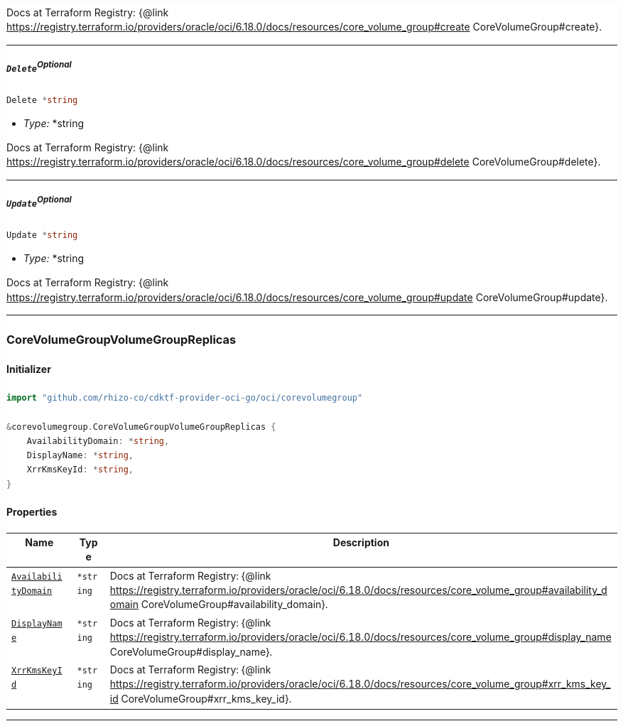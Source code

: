 Docs at Terraform Registry: {@link https://registry.terraform.io/providers/oracle/oci/6.18.0/docs/resources/core_volume_group#create CoreVolumeGroup#create}.

---

##### `Delete`<sup>Optional</sup> <a name="Delete" id="rhizo-co-terraform-provider-oci.coreVolumeGroup.CoreVolumeGroupTimeouts.property.delete"></a>

```go
Delete *string
```

- *Type:* *string

Docs at Terraform Registry: {@link https://registry.terraform.io/providers/oracle/oci/6.18.0/docs/resources/core_volume_group#delete CoreVolumeGroup#delete}.

---

##### `Update`<sup>Optional</sup> <a name="Update" id="rhizo-co-terraform-provider-oci.coreVolumeGroup.CoreVolumeGroupTimeouts.property.update"></a>

```go
Update *string
```

- *Type:* *string

Docs at Terraform Registry: {@link https://registry.terraform.io/providers/oracle/oci/6.18.0/docs/resources/core_volume_group#update CoreVolumeGroup#update}.

---

### CoreVolumeGroupVolumeGroupReplicas <a name="CoreVolumeGroupVolumeGroupReplicas" id="rhizo-co-terraform-provider-oci.coreVolumeGroup.CoreVolumeGroupVolumeGroupReplicas"></a>

#### Initializer <a name="Initializer" id="rhizo-co-terraform-provider-oci.coreVolumeGroup.CoreVolumeGroupVolumeGroupReplicas.Initializer"></a>

```go
import "github.com/rhizo-co/cdktf-provider-oci-go/oci/corevolumegroup"

&corevolumegroup.CoreVolumeGroupVolumeGroupReplicas {
	AvailabilityDomain: *string,
	DisplayName: *string,
	XrrKmsKeyId: *string,
}
```

#### Properties <a name="Properties" id="Properties"></a>

| **Name** | **Type** | **Description** |
| --- | --- | --- |
| <code><a href="#rhizo-co-terraform-provider-oci.coreVolumeGroup.CoreVolumeGroupVolumeGroupReplicas.property.availabilityDomain">AvailabilityDomain</a></code> | <code>*string</code> | Docs at Terraform Registry: {@link https://registry.terraform.io/providers/oracle/oci/6.18.0/docs/resources/core_volume_group#availability_domain CoreVolumeGroup#availability_domain}. |
| <code><a href="#rhizo-co-terraform-provider-oci.coreVolumeGroup.CoreVolumeGroupVolumeGroupReplicas.property.displayName">DisplayName</a></code> | <code>*string</code> | Docs at Terraform Registry: {@link https://registry.terraform.io/providers/oracle/oci/6.18.0/docs/resources/core_volume_group#display_name CoreVolumeGroup#display_name}. |
| <code><a href="#rhizo-co-terraform-provider-oci.coreVolumeGroup.CoreVolumeGroupVolumeGroupReplicas.property.xrrKmsKeyId">XrrKmsKeyId</a></code> | <code>*string</code> | Docs at Terraform Registry: {@link https://registry.terraform.io/providers/oracle/oci/6.18.0/docs/resources/core_volume_group#xrr_kms_key_id CoreVolumeGroup#xrr_kms_key_id}. |

---